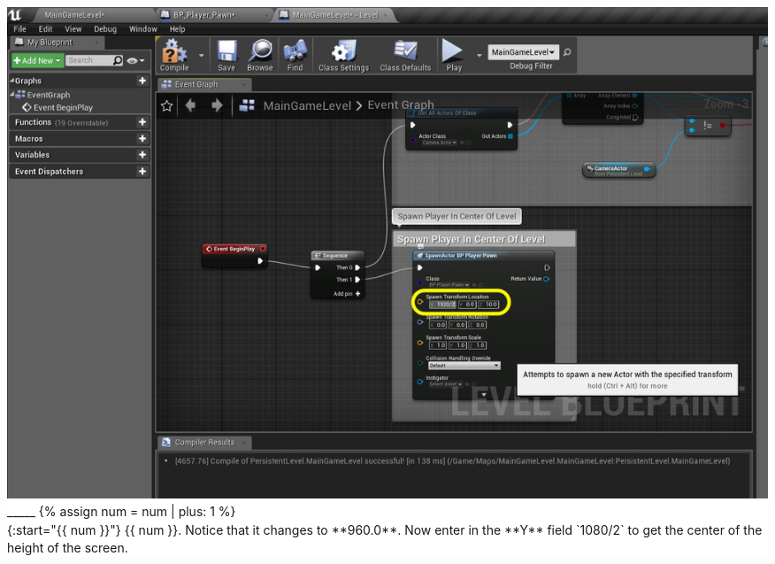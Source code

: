 <img src="images/DivisionInNodeWidthLoc.jpg"  class= "img-fluid"  alt="Create new sprite with button">  
</div>
</div>
_____ 
{% assign num = num | plus: 1 %}
<div class = "row">
<div class="col-12 col-lg-4 col align-self-center">
<div markdown = "1">
{:start="{{ num }}"}
{{ num }}. Notice that it changes to **960.0**.  Now enter in the **Y** field `1080/2` to get the center of the height of the screen.
</div>
</div>
<div class="col-12 col-lg-8">